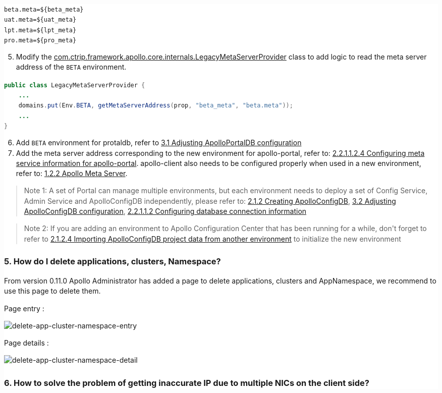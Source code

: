 ```properties
beta.meta=${beta_meta}
uat.meta=${uat_meta}
lpt.meta=${lpt_meta}
pro.meta=${pro_meta}
```
5. Modify the [com.ctrip.framework.apollo.core.internals.LegacyMetaServerProvider](https://github.com/apolloconfig/apollo/blob/master/apollo-core/src/main/java/com/ctrip/framework/apollo/core/internals/LegacyMetaServerProvider.java) class to add logic to read the meta server address of the ``BETA`` environment.
```java
public class LegacyMetaServerProvider {
    ...
    domains.put(Env.BETA, getMetaServerAddress(prop, "beta_meta", "beta.meta"));
    ...
}
```

6. Add `BETA` environment for protaldb, refer to [3.1 Adjusting ApolloPortalDB configuration](en/deployment/distributed-deployment-guide?id=_31-adjusting-apolloportaldb-configuration)
7. Add the meta server address corresponding to the new environment for apollo-portal, refer to: [2.2.1.1.2.4 Configuring meta service information for apollo-portal](en/deployment/distributed-deployment-guide?id=_221124-configuring-apollo-portal39s-meta-service-information). apollo-client also needs to be configured properly when used in a new environment, refer to: [1.2.2 Apollo Meta Server](en/usage/java-sdk-user-guide?id=_122-apollo-meta-server).

>Note 1: A set of Portal can manage multiple environments, but each environment needs to deploy a set of Config Service, Admin Service and ApolloConfigDB independently, please refer to: [2.1.2 Creating ApolloConfigDB](en/deployment/distributed-deployment-guide?id=_212-creating-apolloconfigdb), [3.2 Adjusting ApolloConfigDB configuration](en/deployment/distributed-deployment-guide?id=_32-adjusting-apolloconfigdb-configuration), [2.2.1.1.2 Configuring database connection information](en/deployment/distributed-deployment-guide?id=_22112-configuring-database-connection-information)

> Note 2: If you are adding an environment to Apollo Configuration Center that has been running for a while, don't forget to refer to [2.1.2.4 Importing ApolloConfigDB project data from another environment](en/deployment/distributed-deployment-guide?id=_2124-importing-apolloconfigdb-project-data-from-another-environment) to initialize the new environment

### 5. How do I delete applications, clusters, Namespace?

From version 0.11.0 Apollo Administrator has added a page to delete applications, clusters and AppNamespace, we recommend to use this page to delete them.

Page entry :

![delete-app-cluster-namespace-entry](https://cdn.jsdelivr.net/gh/apolloconfig/apollo@master/doc/images/delete-app-cluster-namespace-entry.png)

Page details :

![delete-app-cluster-namespace-detail](https://cdn.jsdelivr.net/gh/apolloconfig/apollo@master/doc/images/delete-app-cluster-namespace-detail.png)

### 6. How to solve the problem of getting inaccurate IP due to multiple NICs on the client side?
